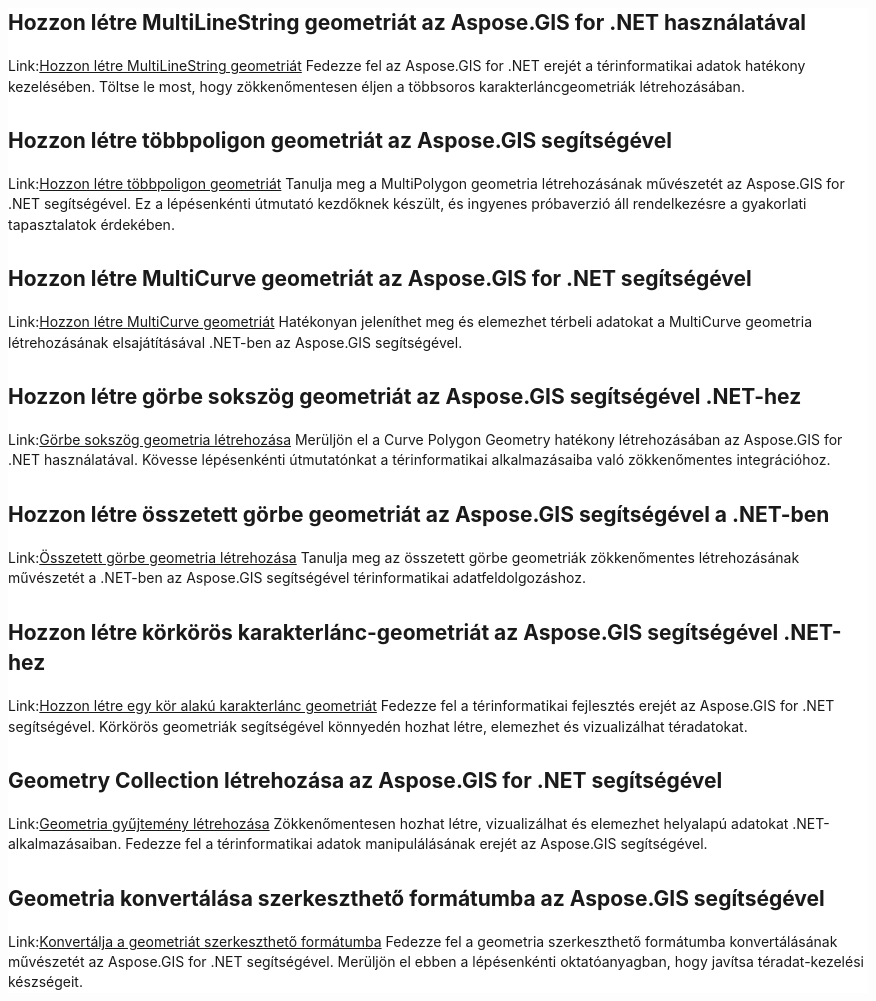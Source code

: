 ## Hozzon létre MultiLineString geometriát az Aspose.GIS for .NET használatával
 Link:[Hozzon létre MultiLineString geometriát](./create-multilinestring-geometry/)
Fedezze fel az Aspose.GIS for .NET erejét a térinformatikai adatok hatékony kezelésében. Töltse le most, hogy zökkenőmentesen éljen a többsoros karakterláncgeometriák létrehozásában.

## Hozzon létre többpoligon geometriát az Aspose.GIS segítségével
 Link:[Hozzon létre többpoligon geometriát](./create-multipolygon-geometry/)
Tanulja meg a MultiPolygon geometria létrehozásának művészetét az Aspose.GIS for .NET segítségével. Ez a lépésenkénti útmutató kezdőknek készült, és ingyenes próbaverzió áll rendelkezésre a gyakorlati tapasztalatok érdekében.

## Hozzon létre MultiCurve geometriát az Aspose.GIS for .NET segítségével
 Link:[Hozzon létre MultiCurve geometriát](./create-multicurve-geometry/)
Hatékonyan jeleníthet meg és elemezhet térbeli adatokat a MultiCurve geometria létrehozásának elsajátításával .NET-ben az Aspose.GIS segítségével.

## Hozzon létre görbe sokszög geometriát az Aspose.GIS segítségével .NET-hez
 Link:[Görbe sokszög geometria létrehozása](./create-curve-polygon-geometry/)
Merüljön el a Curve Polygon Geometry hatékony létrehozásában az Aspose.GIS for .NET használatával. Kövesse lépésenkénti útmutatónkat a térinformatikai alkalmazásaiba való zökkenőmentes integrációhoz.

## Hozzon létre összetett görbe geometriát az Aspose.GIS segítségével a .NET-ben
 Link:[Összetett görbe geometria létrehozása](./create-compound-curve-geometry/)
Tanulja meg az összetett görbe geometriák zökkenőmentes létrehozásának művészetét a .NET-ben az Aspose.GIS segítségével térinformatikai adatfeldolgozáshoz.

## Hozzon létre körkörös karakterlánc-geometriát az Aspose.GIS segítségével .NET-hez
  Link:[Hozzon létre egy kör alakú karakterlánc geometriát](./create-circular-string-geometry/)
 Fedezze fel a térinformatikai fejlesztés erejét az Aspose.GIS for .NET segítségével. Körkörös geometriák segítségével könnyedén hozhat létre, elemezhet és vizualizálhat téradatokat.

## Geometry Collection létrehozása az Aspose.GIS for .NET segítségével
  Link:[Geometria gyűjtemény létrehozása](./create-geometry-collection/)
 Zökkenőmentesen hozhat létre, vizualizálhat és elemezhet helyalapú adatokat .NET-alkalmazásaiban. Fedezze fel a térinformatikai adatok manipulálásának erejét az Aspose.GIS segítségével.


## Geometria konvertálása szerkeszthető formátumba az Aspose.GIS segítségével
  Link:[Konvertálja a geometriát szerkeszthető formátumba](./convert-geometry-to-editable/)
 Fedezze fel a geometria szerkeszthető formátumba konvertálásának művészetét az Aspose.GIS for .NET segítségével. Merüljön el ebben a lépésenkénti oktatóanyagban, hogy javítsa téradat-kezelési készségeit.
